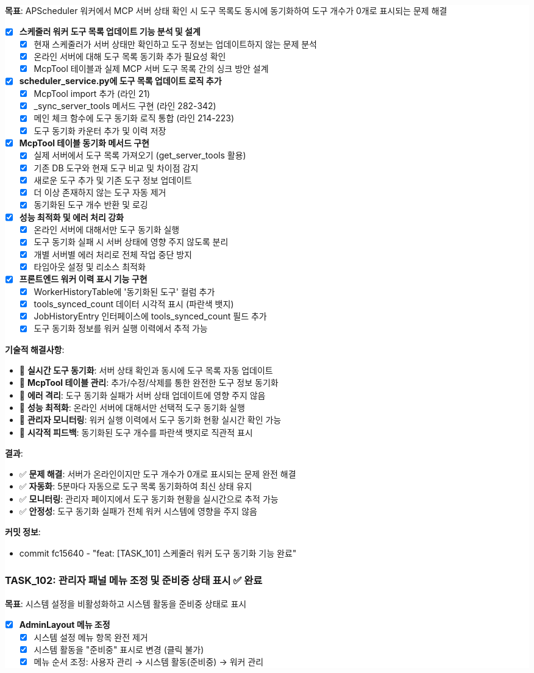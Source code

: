 **목표**: APScheduler 워커에서 MCP 서버 상태 확인 시 도구 목록도 동시에 동기화하여 도구 개수가 0개로 표시되는 문제 해결

- [x] **스케줄러 워커 도구 목록 업데이트 기능 분석 및 설계**
  - [x] 현재 스케줄러가 서버 상태만 확인하고 도구 정보는 업데이트하지 않는 문제 분석
  - [x] 온라인 서버에 대해 도구 목록 동기화 추가 필요성 확인
  - [x] McpTool 테이블과 실제 MCP 서버 도구 목록 간의 싱크 방안 설계

- [x] **scheduler_service.py에 도구 목록 업데이트 로직 추가**
  - [x] McpTool import 추가 (라인 21)
  - [x] _sync_server_tools 메서드 구현 (라인 282-342)
  - [x] 메인 체크 함수에 도구 동기화 로직 통합 (라인 214-223)
  - [x] 도구 동기화 카운터 추가 및 이력 저장

- [x] **McpTool 테이블 동기화 메서드 구현**
  - [x] 실제 서버에서 도구 목록 가져오기 (get_server_tools 활용)
  - [x] 기존 DB 도구와 현재 도구 비교 및 차이점 감지
  - [x] 새로운 도구 추가 및 기존 도구 정보 업데이트
  - [x] 더 이상 존재하지 않는 도구 자동 제거
  - [x] 동기화된 도구 개수 반환 및 로깅

- [x] **성능 최적화 및 에러 처리 강화**
  - [x] 온라인 서버에 대해서만 도구 동기화 실행
  - [x] 도구 동기화 실패 시 서버 상태에 영향 주지 않도록 분리
  - [x] 개별 서버별 에러 처리로 전체 작업 중단 방지
  - [x] 타임아웃 설정 및 리소스 최적화

- [x] **프론트엔드 워커 이력 표시 기능 구현**
  - [x] WorkerHistoryTable에 '동기화된 도구' 컬럼 추가
  - [x] tools_synced_count 데이터 시각적 표시 (파란색 뱃지)
  - [x] JobHistoryEntry 인터페이스에 tools_synced_count 필드 추가
  - [x] 도구 동기화 정보를 워커 실행 이력에서 추적 가능

**기술적 해결사항**:
- 🔧 **실시간 도구 동기화**: 서버 상태 확인과 동시에 도구 목록 자동 업데이트
- 🔧 **McpTool 테이블 관리**: 추가/수정/삭제를 통한 완전한 도구 정보 동기화
- 🔧 **에러 격리**: 도구 동기화 실패가 서버 상태 업데이트에 영향 주지 않음
- 🔧 **성능 최적화**: 온라인 서버에 대해서만 선택적 도구 동기화 실행
- 🔧 **관리자 모니터링**: 워커 실행 이력에서 도구 동기화 현황 실시간 확인 가능
- 🔧 **시각적 피드백**: 동기화된 도구 개수를 파란색 뱃지로 직관적 표시

**결과**: 
- ✅ **문제 해결**: 서버가 온라인이지만 도구 개수가 0개로 표시되는 문제 완전 해결
- ✅ **자동화**: 5분마다 자동으로 도구 목록 동기화하여 최신 상태 유지
- ✅ **모니터링**: 관리자 페이지에서 도구 동기화 현황을 실시간으로 추적 가능
- ✅ **안정성**: 도구 동기화 실패가 전체 워커 시스템에 영향을 주지 않음

**커밋 정보**: 
- commit fc15640 - "feat: [TASK_101] 스케줄러 워커 도구 동기화 기능 완료"

### TASK_102: 관리자 패널 메뉴 조정 및 준비중 상태 표시 ✅ 완료

**목표**: 시스템 설정을 비활성화하고 시스템 활동을 준비중 상태로 표시

- [x] **AdminLayout 메뉴 조정**
  - [x] 시스템 설정 메뉴 항목 완전 제거
  - [x] 시스템 활동을 "준비중" 표시로 변경 (클릭 불가)
  - [x] 메뉴 순서 조정: 사용자 관리 → 시스템 활동(준비중) → 워커 관리
